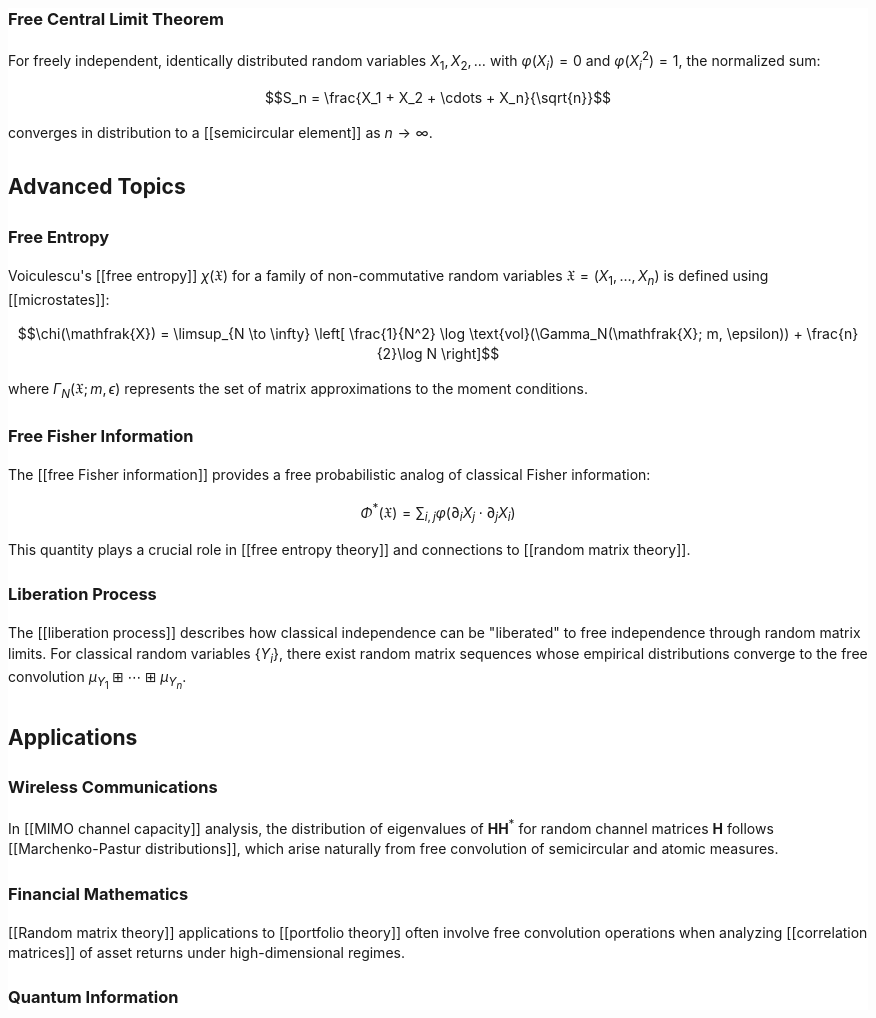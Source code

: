 ### Free Central Limit Theorem

For freely independent, identically distributed random variables $X_1, X_2, \ldots$ with $\varphi(X_i) = 0$ and $\varphi(X_i^2) = 1$, the normalized sum:

$$S_n = \frac{X_1 + X_2 + \cdots + X_n}{\sqrt{n}}$$

converges in distribution to a [[semicircular element]] as $n \to \infty$.

## Advanced Topics

### Free Entropy

Voiculescu's [[free entropy]] $\chi(\mathfrak{X})$ for a family of non-commutative random variables $\mathfrak{X} = (X_1, \ldots, X_n)$ is defined using [[microstates]]:

$$\chi(\mathfrak{X}) = \limsup_{N \to \infty} \left[ \frac{1}{N^2} \log \text{vol}(\Gamma_N(\mathfrak{X}; m, \epsilon)) + \frac{n}{2}\log N \right]$$

where $\Gamma_N(\mathfrak{X}; m, \epsilon)$ represents the set of matrix approximations to the moment conditions.

### Free Fisher Information

The [[free Fisher information]] provides a free probabilistic analog of classical Fisher information:

$$\Phi^*(\mathfrak{X}) = \sum_{i,j} \varphi(\partial_i X_j \cdot \partial_j X_i)$$

This quantity plays a crucial role in [[free entropy theory]] and connections to [[random matrix theory]].

### Liberation Process

The [[liberation process]] describes how classical independence can be "liberated" to free independence through random matrix limits. For classical random variables $\{Y_i\}$, there exist random matrix sequences whose empirical distributions converge to the free convolution $\mu_{Y_1} \boxplus \cdots \boxplus \mu_{Y_n}$.

## Applications

### Wireless Communications

In [[MIMO channel capacity]] analysis, the distribution of eigenvalues of $\mathbf{H}\mathbf{H}^*$ for random channel matrices $\mathbf{H}$ follows [[Marchenko-Pastur distributions]], which arise naturally from free convolution of semicircular and atomic measures.

### Financial Mathematics

[[Random matrix theory]] applications to [[portfolio theory]] often involve free convolution operations when analyzing [[correlation matrices]] of asset returns under high-dimensional regimes.

### Quantum Information
